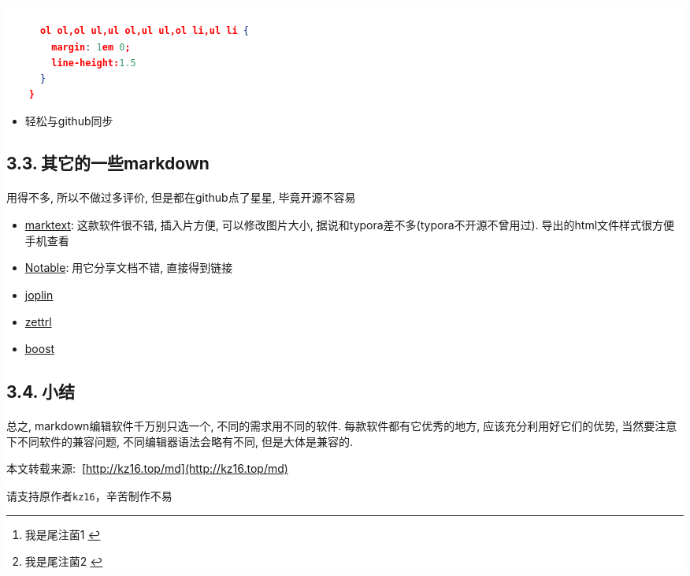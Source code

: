 ```json
      
      ol ol,ol ul,ul ol,ul ul,ol li,ul li {
        margin: 1em 0;
        line-height:1.5
      }
    }
```
    
-   轻松与github同步
    

## 3.3. 其它的一些markdown

用得不多, 所以不做过多评价, 但是都在github点了星星, 毕竟开源不容易

-   [marktext](https://github.com/marktext/marktext/releases): 这款软件很不错, 插入片方便, 可以修改图片大小, 据说和typora差不多(typora不开源不曾用过). 导出的html文件样式很方便手机查看
    
-   [Notable](https://github.com/notable/notable/releases): 用它分享文档不错, 直接得到链接
    
-   [joplin](https://github.com/laurent22/joplin)
    
-   [zettrl](https://github.com/Zettlr/Zettlr/releases)
    
-   [boost](https://github.com/BoostIO/Boostnote)
    

## 3.4. 小结

总之, markdown编辑软件千万别只选一个, 不同的需求用不同的软件. 每款软件都有它优秀的地方, 应该充分利用好它们的优势, 当然要注意下不同软件的兼容问题, 不同编辑器语法会略有不同, 但是大体是兼容的.



本文转载来源:  [http://kz16.top/md](http://kz16.top/md)

请支持原作者`kz16`，辛苦制作不易

---

1.  我是尾注菌1 [↩︎](https://kz16.top/md/#fnref1)
    
2.  我是尾注菌2 [↩︎](https://kz16.top/md/#fnref2)